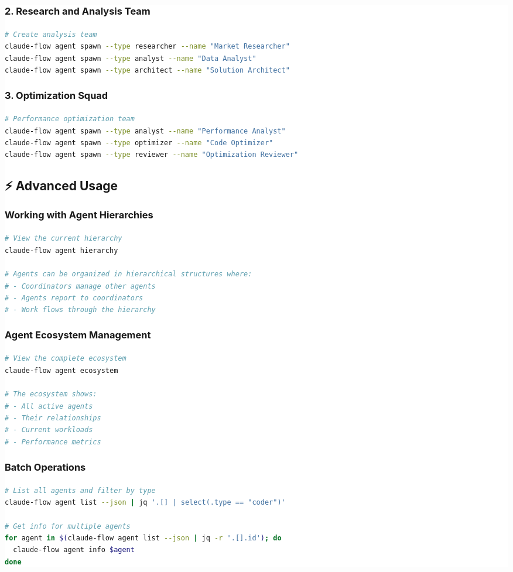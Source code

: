 ### **2. Research and Analysis Team**
```bash
# Create analysis team
claude-flow agent spawn --type researcher --name "Market Researcher"
claude-flow agent spawn --type analyst --name "Data Analyst"
claude-flow agent spawn --type architect --name "Solution Architect"
```

### **3. Optimization Squad**
```bash
# Performance optimization team
claude-flow agent spawn --type analyst --name "Performance Analyst"
claude-flow agent spawn --type optimizer --name "Code Optimizer"
claude-flow agent spawn --type reviewer --name "Optimization Reviewer"
```

## ⚡ **Advanced Usage**

### **Working with Agent Hierarchies**
```bash
# View the current hierarchy
claude-flow agent hierarchy

# Agents can be organized in hierarchical structures where:
# - Coordinators manage other agents
# - Agents report to coordinators
# - Work flows through the hierarchy
```

### **Agent Ecosystem Management**
```bash
# View the complete ecosystem
claude-flow agent ecosystem

# The ecosystem shows:
# - All active agents
# - Their relationships
# - Current workloads
# - Performance metrics
```

### **Batch Operations**
```bash
# List all agents and filter by type
claude-flow agent list --json | jq '.[] | select(.type == "coder")'

# Get info for multiple agents
for agent in $(claude-flow agent list --json | jq -r '.[].id'); do
  claude-flow agent info $agent
done
```
